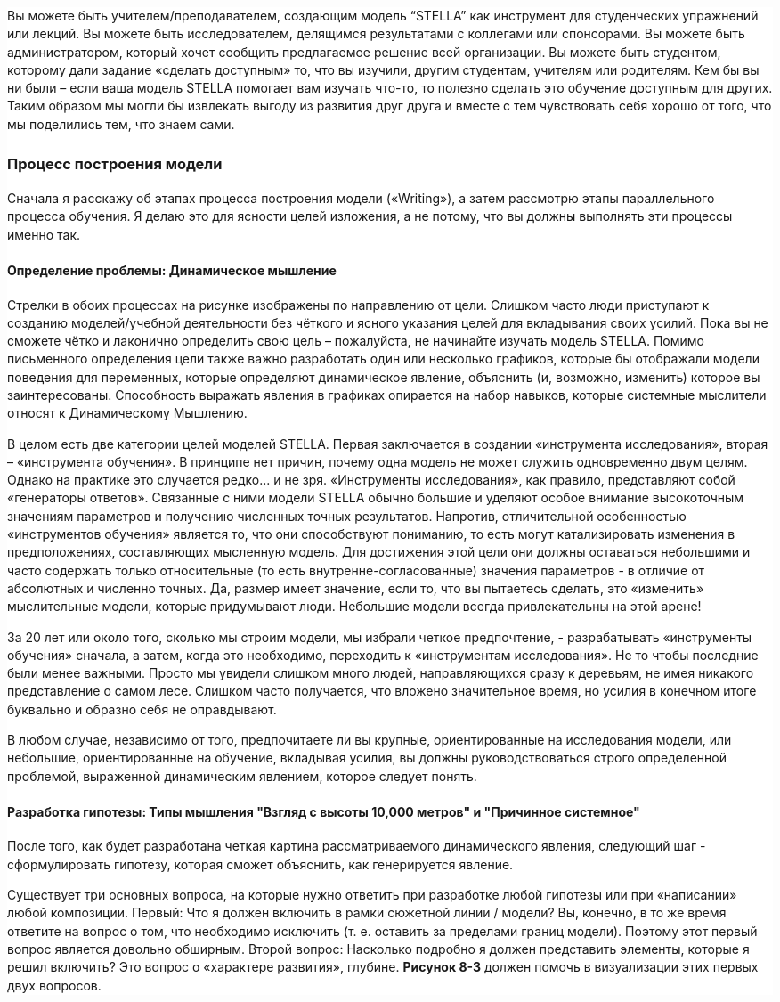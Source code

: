 Вы можете быть учителем/преподавателем, создающим модель “STELLA” как инструмент для студенческих упражнений или лекций. Вы можете быть исследователем, делящимся результатами с коллегами или спонсорами. Вы можете быть администратором, который хочет сообщить предлагаемое решение всей организации. Вы можете быть студентом, которому дали задание «сделать доступным» то, что вы изучили, другим студентам, учителям или родителям. Кем бы вы ни были – если ваша модель STELLA помогает вам изучать что-то, то полезно сделать это обучение доступным для других. Таким образом мы могли бы извлекать выгоду из развития друг друга и вместе с тем чувствовать себя хорошо от того, что мы поделились тем, что знаем сами.

### Процесс построения модели
Сначала я расскажу об этапах процесса построения модели («Writing»), а затем рассмотрю этапы параллельного процесса обучения. Я делаю это для ясности целей изложения, а не потому, что вы должны выполнять эти процессы именно так.

#### Определение проблемы: Динамическое мышление
Стрелки в обоих процессах на рисунке изображены по направлению от цели. Слишком часто люди приступают к созданию моделей/учебной деятельности без чёткого и ясного указания целей для вкладывания своих усилий. Пока вы не сможете чётко и лаконично определить свою цель – пожалуйста, не начинайте изучать модель STELLA. Помимо письменного определения цели также важно разработать один или несколько графиков, которые бы отображали модели поведения для переменных, которые определяют динамическое явление, объяснить (и, возможно, изменить) которое вы заинтересованы. Способность выражать явления в графиках опирается на набор навыков, которые системные мыслители относят к Динамическому Мышлению. 

В целом есть две категории целей моделей STELLA. Первая заключается в создании «инструмента исследования», вторая – «инструмента обучения». В принципе нет причин, почему одна модель не может служить одновременно двум целям. Однако на практике это случается редко... и не зря. «Инструменты исследования», как правило, представляют собой «генераторы ответов». Связанные с ними модели STELLA обычно большие и уделяют особое внимание высокоточным значениям параметров и получению численных точных результатов. Напротив, отличительной особенностью «инструментов обучения» является то, что они способствуют пониманию, то есть могут катализировать изменения в предположениях, составляющих мысленную модель. Для достижения этой цели они должны оставаться небольшими и часто содержать только относительные (то есть внутренне-согласованные) значения параметров - в отличие от абсолютных и численно точных. Да, размер имеет значение, если то, что вы пытаетесь сделать, это «изменить» мыслительные модели, которые придумывают люди. Небольшие модели всегда привлекательны на этой арене!

За 20 лет или около того, сколько мы строим модели, мы избрали четкое предпочтение, - разрабатывать «инструменты обучения» сначала, а затем, когда это необходимо, переходить к «инструментам исследования». Не то чтобы последние были менее важными. Просто мы увидели слишком много людей, направляющихся сразу к деревьям, не имея никакого представление о самом лесе. Слишком часто получается, что вложено значительное время, но усилия в конечном итоге буквально и образно себя не оправдывают.

В любом случае, независимо от того, предпочитаете ли вы крупные, ориентированные на исследования модели, или небольшие, ориентированные на обучение, вкладывая усилия, вы должны руководствоваться строго определенной проблемой, выраженной динамическим явлением, которое следует понять.

#### Разработка гипотезы: Типы мышления "Взгляд с высоты 10,000 метров" и "Причинное системное"
После того, как будет разработана четкая картина рассматриваемого динамического явления, следующий шаг - сформулировать гипотезу, которая сможет объяснить, как генерируется явление.

Существует три основных вопроса, на которые нужно ответить при разработке любой гипотезы или при «написании» любой композиции. Первый: Что я должен включить в рамки сюжетной линии / модели? Вы, конечно, в то же время ответите на вопрос о том, что необходимо исключить (т. е. оставить за пределами границ модели). Поэтому этот первый вопрос является довольно обширным. Второй вопрос: Насколько подробно я должен представить элементы, которые я решил включить? Это вопрос о «характере развития», глубине. **Рисунок 8-3** должен помочь в визуализации этих первых двух вопросов.
